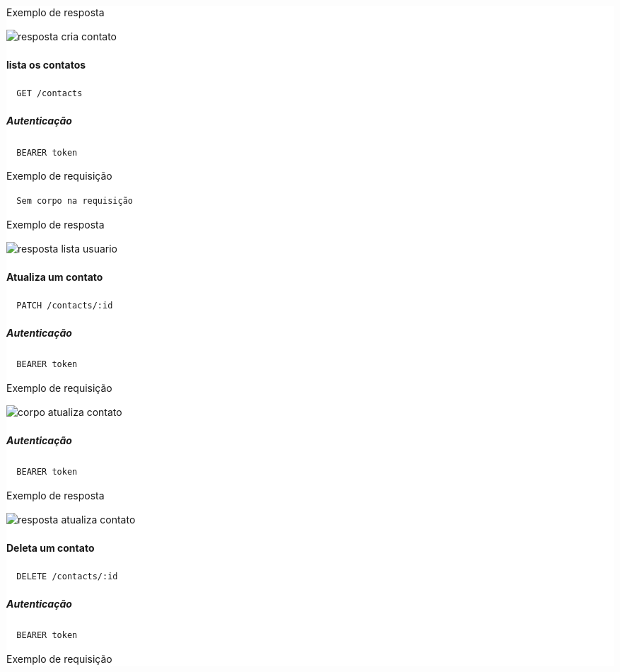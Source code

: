 Exemplo de resposta 

![resposta cria contato](https://github.com/grupo-projeto-final-m5/api_images/blob/main/img/apiContatos/contCreRes.png)

#### lista os contatos

```http
  GET /contacts
```
##### Autenticação

```http
  BEARER token
```

Exemplo de requisição

```http
  Sem corpo na requisição
```

Exemplo de resposta 

![resposta lista usuario](https://github.com/grupo-projeto-final-m5/api_images/blob/main/img/apiContatos/listContREs.png)

#### Atualiza um contato

```http
  PATCH /contacts/:id
```
##### Autenticação

```http
  BEARER token
```

Exemplo de requisição

![corpo atualiza contato](https://github.com/grupo-projeto-final-m5/api_images/blob/main/img/apiContatos/updConBod.png)

##### Autenticação

```http
  BEARER token
```
Exemplo de resposta 

![resposta atualiza contato](https://github.com/grupo-projeto-final-m5/api_images/blob/main/img/apiContatos/updConres.png)

#### Deleta um contato

```http
  DELETE /contacts/:id
```
##### Autenticação

```http
  BEARER token
```
Exemplo de requisição
